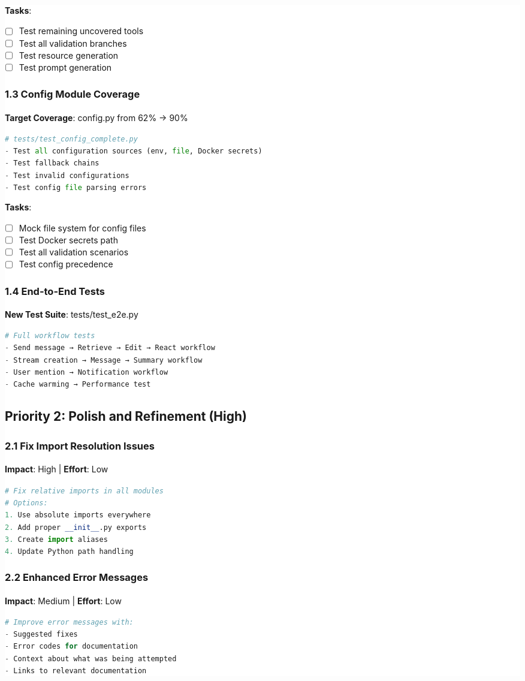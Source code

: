 **Tasks**:
- [ ] Test remaining uncovered tools
- [ ] Test all validation branches
- [ ] Test resource generation
- [ ] Test prompt generation

### 1.3 Config Module Coverage
**Target Coverage**: config.py from 62% → 90%

```python
# tests/test_config_complete.py
- Test all configuration sources (env, file, Docker secrets)
- Test fallback chains
- Test invalid configurations
- Test config file parsing errors
```

**Tasks**:
- [ ] Mock file system for config files
- [ ] Test Docker secrets path
- [ ] Test all validation scenarios
- [ ] Test config precedence

### 1.4 End-to-End Tests
**New Test Suite**: tests/test_e2e.py

```python
# Full workflow tests
- Send message → Retrieve → Edit → React workflow
- Stream creation → Message → Summary workflow
- User mention → Notification workflow
- Cache warming → Performance test
```

## Priority 2: Polish and Refinement (High)

### 2.1 Fix Import Resolution Issues
**Impact**: High | **Effort**: Low

```python
# Fix relative imports in all modules
# Options:
1. Use absolute imports everywhere
2. Add proper __init__.py exports
3. Create import aliases
4. Update Python path handling
```

### 2.2 Enhanced Error Messages
**Impact**: Medium | **Effort**: Low

```python
# Improve error messages with:
- Suggested fixes
- Error codes for documentation
- Context about what was being attempted
- Links to relevant documentation
```
